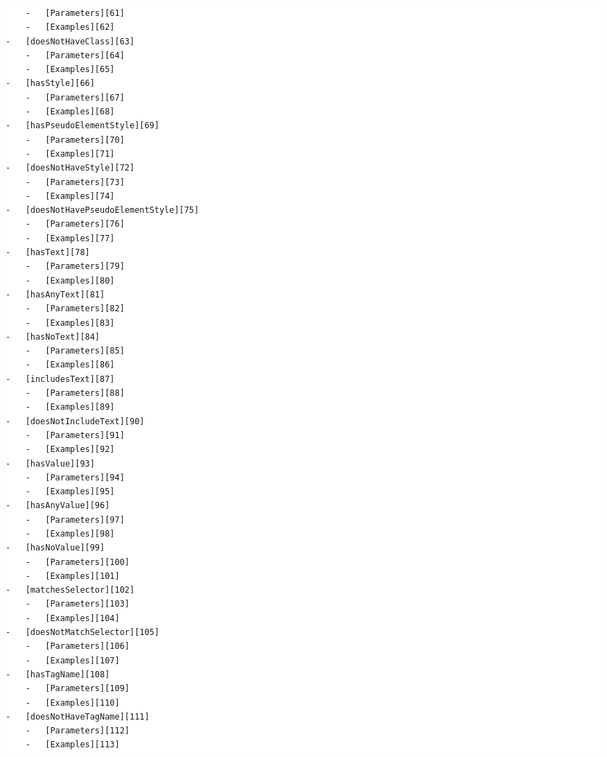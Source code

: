         -   [Parameters][61]
        -   [Examples][62]
    -   [doesNotHaveClass][63]
        -   [Parameters][64]
        -   [Examples][65]
    -   [hasStyle][66]
        -   [Parameters][67]
        -   [Examples][68]
    -   [hasPseudoElementStyle][69]
        -   [Parameters][70]
        -   [Examples][71]
    -   [doesNotHaveStyle][72]
        -   [Parameters][73]
        -   [Examples][74]
    -   [doesNotHavePseudoElementStyle][75]
        -   [Parameters][76]
        -   [Examples][77]
    -   [hasText][78]
        -   [Parameters][79]
        -   [Examples][80]
    -   [hasAnyText][81]
        -   [Parameters][82]
        -   [Examples][83]
    -   [hasNoText][84]
        -   [Parameters][85]
        -   [Examples][86]
    -   [includesText][87]
        -   [Parameters][88]
        -   [Examples][89]
    -   [doesNotIncludeText][90]
        -   [Parameters][91]
        -   [Examples][92]
    -   [hasValue][93]
        -   [Parameters][94]
        -   [Examples][95]
    -   [hasAnyValue][96]
        -   [Parameters][97]
        -   [Examples][98]
    -   [hasNoValue][99]
        -   [Parameters][100]
        -   [Examples][101]
    -   [matchesSelector][102]
        -   [Parameters][103]
        -   [Examples][104]
    -   [doesNotMatchSelector][105]
        -   [Parameters][106]
        -   [Examples][107]
    -   [hasTagName][108]
        -   [Parameters][109]
        -   [Examples][110]
    -   [doesNotHaveTagName][111]
        -   [Parameters][112]
        -   [Examples][113]


[1]: #assertdom
[2]: #domassertions
[3]: #exists
[4]: #parameters
[5]: #examples
[6]: #doesnotexist
[7]: #parameters-1
[8]: #examples-1
[9]: #ischecked
[10]: #parameters-2
[11]: #examples-2
[12]: #isnotchecked
[13]: #parameters-3
[14]: #examples-3
[15]: #isfocused
[16]: #parameters-4
[17]: #examples-4
[18]: #isnotfocused
[19]: #parameters-5
[20]: #examples-5
[21]: #isrequired
[22]: #parameters-6
[23]: #examples-6
[24]: #isnotrequired
[25]: #parameters-7
[26]: #examples-7
[27]: #isvalid
[28]: #parameters-8
[29]: #examples-8
[30]: #isnotvalid
[31]: #parameters-9
[32]: #examples-9
[33]: #isvisible
[34]: #parameters-10
[35]: #examples-10
[36]: #isnotvisible
[37]: #parameters-11
[38]: #examples-11
[39]: #hasattribute
[40]: #parameters-12
[41]: #examples-12
[42]: #doesnothaveattribute
[43]: #parameters-13
[44]: #examples-13
[45]: #hasaria
[46]: #parameters-14
[47]: #examples-14
[48]: #doesnothavearia
[49]: #parameters-15
[50]: #examples-15
[51]: #hasproperty
[52]: #parameters-16
[53]: #examples-16
[54]: #isdisabled
[55]: #parameters-17
[56]: #examples-17
[57]: #isnotdisabled
[58]: #parameters-18
[59]: #examples-18
[60]: #hasclass
[61]: #parameters-19
[62]: #examples-19
[63]: #doesnothaveclass
[64]: #parameters-20
[65]: #examples-20
[66]: #hasstyle
[67]: #parameters-21
[68]: #examples-21
[69]: #haspseudoelementstyle
[70]: #parameters-22
[71]: #examples-22
[72]: #doesnothavestyle
[73]: #parameters-23
[74]: #examples-23
[75]: #doesnothavepseudoelementstyle
[76]: #parameters-24
[77]: #examples-24
[78]: #hastext
[79]: #parameters-25
[80]: #examples-25
[81]: #hasanytext
[82]: #parameters-26
[83]: #examples-26
[84]: #hasnotext
[85]: #parameters-27
[86]: #examples-27
[87]: #includestext
[88]: #parameters-28
[89]: #examples-28
[90]: #doesnotincludetext
[91]: #parameters-29
[92]: #examples-29
[93]: #hasvalue
[94]: #parameters-30
[95]: #examples-30
[96]: #hasanyvalue
[97]: #parameters-31
[98]: #examples-31
[99]: #hasnovalue
[100]: #parameters-32
[101]: #examples-32
[102]: #matchesselector
[103]: #parameters-33
[104]: #examples-33
[105]: #doesnotmatchselector
[106]: #parameters-34
[107]: #examples-34
[108]: #hastagname
[109]: #parameters-35
[110]: #examples-35
[111]: #doesnothavetagname
[112]: #parameters-36
[113]: #examples-36
[114]: https://developer.mozilla.org/en-US/docs/Web/JavaScript/Reference/Global_Objects/String
[115]: https://developer.mozilla.org/en-US/docs/Web/HTML/Element
[116]: https://developer.mozilla.org/de/docs/Web/API/Document/querySelector
[117]: #doesNotExist
[118]: https://developer.mozilla.org/docs/Web/HTML/Element
[119]: https://developer.mozilla.org/docs/Web/JavaScript/Reference/Global_Objects/Object
[120]: https://developer.mozilla.org/docs/Web/JavaScript/Reference/Global_Objects/Number
[121]: https://developer.mozilla.org/docs/Web/JavaScript/Reference/Global_Objects/String
[122]: #isNotChecked
[123]: #isChecked
[124]: #isNotFocused
[125]: #isFocused
[126]: #isNotRequired
[127]: #isRequired
[128]: #isValid
[129]: #isNotVisible
[130]: #isVisible
[131]: #doesNotHaveAttribute
[132]: https://developer.mozilla.org/docs/Web/JavaScript/Reference/Global_Objects/RegExp
[133]: #hasAttribute
[134]: #hasNoAria
[135]: #hasAria
[136]: #doesNotHaveProperty
[137]: #isNotDisabled
[138]: #isDisabled
[139]: #doesNotHaveClass
[140]: https://developer.mozilla.org/en-US/docs/Web/API/Element/classList
[141]: #hasClass
[142]: https://developer.mozilla.org/en-US/docs/Web/API/Window/getComputedStyle
[143]: #includesText
[144]: https://developer.mozilla.org/en-US/docs/Web/API/Node/textContent
[145]: #hasText
[146]: #hasNoText
[147]: #hasAnyValue
[148]: #hasNoValue
[149]: https://developer.mozilla.org/docs/Web/API/HTMLInputElement
[150]: #hasValue
[151]: https://developer.mozilla.org/en-US/docs/Web/API/Element/tagName